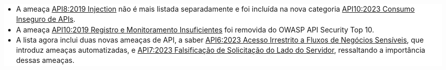 * A ameaça [API8:2019 Injection](https://github.com/OWASP/API-Security/blob/master/editions/2019/en/0xa8-injection.md) não é mais listada separadamente e foi incluída na nova categoria [API10:2023 Consumo Inseguro de APIs](https://github.com/OWASP/API-Security/blob/master/editions/2023/en/0xaa-unsafe-consumption-of-apis.md).
* A ameaça [API10:2019 Registro e Monitoramento Insuficientes](https://github.com/OWASP/API-Security/blob/master/editions/2019/en/0xaa-insufficient-logging-monitoring.md) foi removida do OWASP API Security Top 10.
* A lista agora inclui duas novas ameaças de API, a saber [API6:2023 Acesso Irrestrito a Fluxos de Negócios Sensíveis](https://github.com/OWASP/API-Security/blob/master/editions/2023/en/0xa6-unrestricted-access-to-sensitive-business-flows.md), que introduz ameaças automatizadas, e [API7:2023 Falsificação de Solicitação do Lado do Servidor](https://github.com/OWASP/API-Security/blob/master/editions/2023/en/0xa7-server-side-request-forgery.md), ressaltando a importância dessas ameaças.